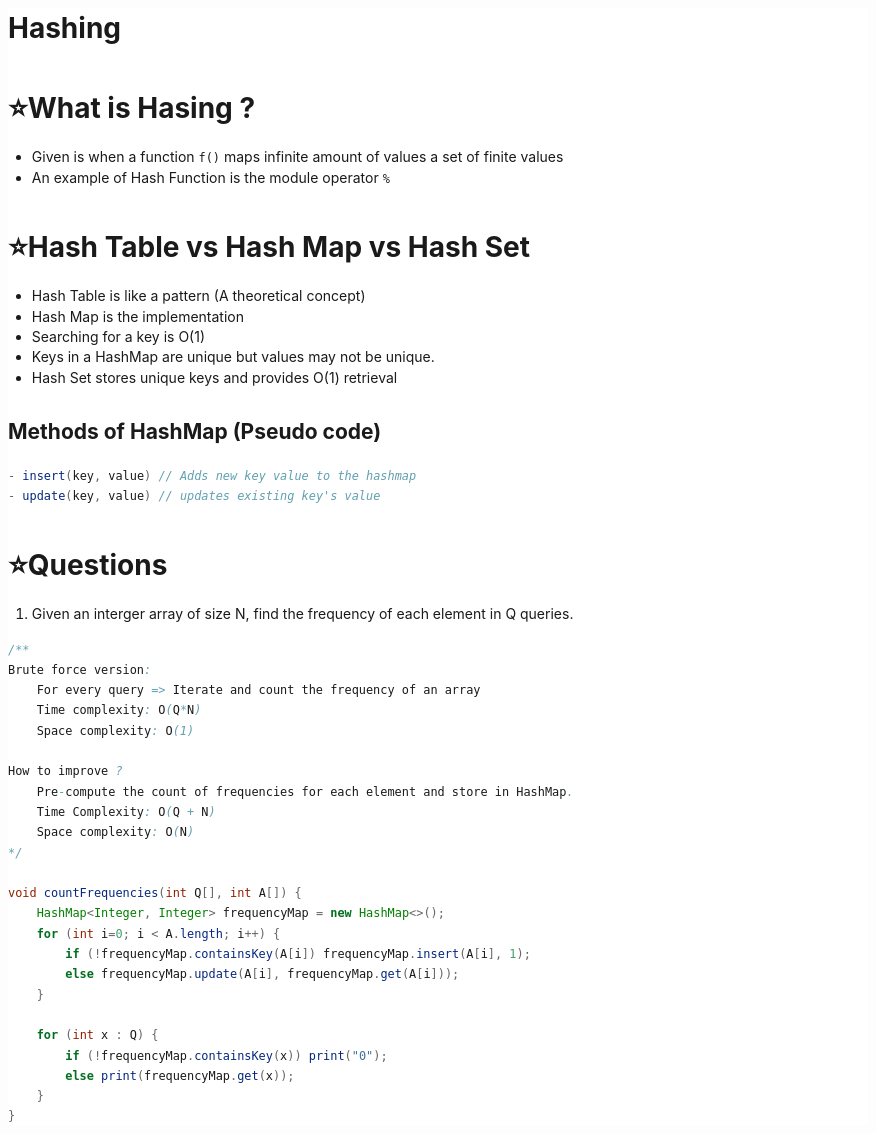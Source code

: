 # Hashing

# ⭐️What is Hasing ?

- Given is when a function `f()` maps infinite amount of values a set of finite values
- An example of Hash Function is the module operator `%`

# ⭐️Hash Table vs Hash Map vs Hash Set

- Hash Table is like a pattern (A theoretical concept)
- Hash Map is the implementation
- Searching for a key is O(1)
- Keys in a HashMap are unique but values may not be unique.
- Hash Set stores unique keys and provides O(1) retrieval

## Methods of HashMap (Pseudo code)

```java
- insert(key, value) // Adds new key value to the hashmap
- update(key, value) // updates existing key's value
```

# ⭐️Questions

1. Given an interger array of size N, find the frequency of each element in Q queries.

```java
/**
Brute force version:
    For every query => Iterate and count the frequency of an array
    Time complexity: O(Q*N)
    Space complexity: O(1)

How to improve ?
    Pre-compute the count of frequencies for each element and store in HashMap.
    Time Complexity: O(Q + N)
    Space complexity: O(N)
*/

void countFrequencies(int Q[], int A[]) {
    HashMap<Integer, Integer> frequencyMap = new HashMap<>();
    for (int i=0; i < A.length; i++) {
        if (!frequencyMap.containsKey(A[i]) frequencyMap.insert(A[i], 1);
        else frequencyMap.update(A[i], frequencyMap.get(A[i]));
    }

    for (int x : Q) {
        if (!frequencyMap.containsKey(x)) print("0");
        else print(frequencyMap.get(x));
    }
}
```
